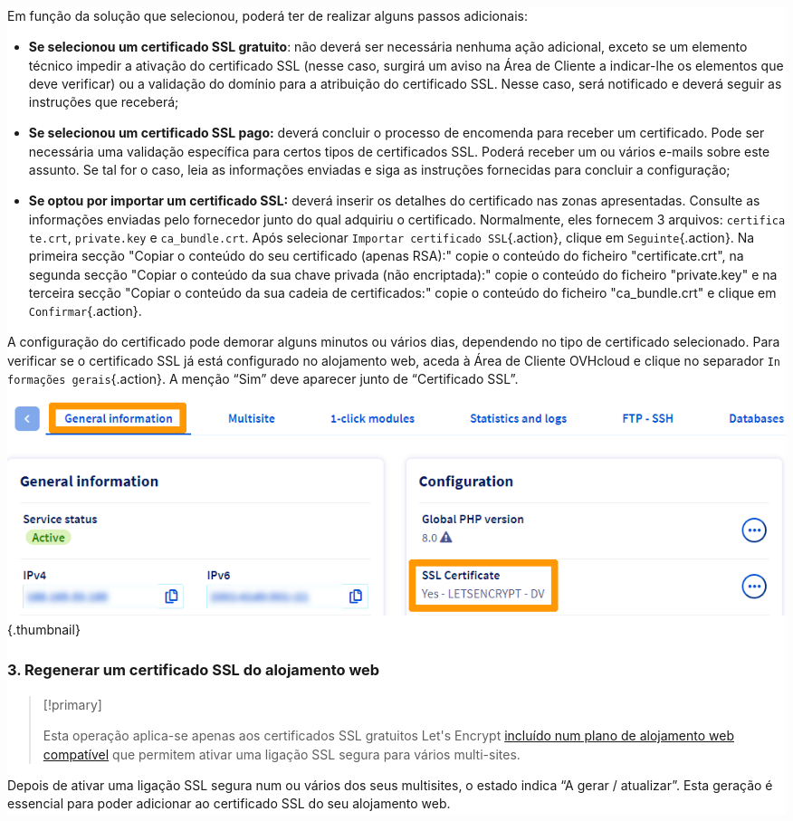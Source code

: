 Em função da solução que selecionou, poderá ter de realizar alguns passos adicionais:

- **Se selecionou um certificado SSL gratuito**: não deverá ser necessária nenhuma ação adicional, exceto se um elemento técnico impedir a ativação do certificado SSL (nesse caso, surgirá um aviso na Área de Cliente a indicar-lhe os elementos que deve verificar) ou a validação do domínio para a atribuição do certificado SSL. Nesse caso, será notificado e deverá seguir as instruções que receberá;

- **Se selecionou um certificado SSL pago:** deverá concluir o processo de encomenda para receber um certificado. Pode ser necessária uma validação específica para certos tipos de certificados SSL. Poderá receber um ou vários e-mails sobre este assunto. Se tal for o caso, leia as informações enviadas e siga as instruções fornecidas para concluir a configuração;

- **Se optou por importar um certificado SSL:** deverá inserir os detalhes do certificado nas zonas apresentadas. Consulte as informações enviadas pelo fornecedor junto do qual adquiriu o certificado. Normalmente, eles fornecem 3 arquivos: `certificate.crt`, `private.key` e `ca_bundle.crt`. Após selecionar `Importar certificado SSL`{.action}, clique em `Seguinte`{.action}. Na primeira secção "Copiar o conteúdo do seu certificado (apenas RSA):" copie o conteúdo do ficheiro "certificate.crt", na segunda secção "Copiar o conteúdo da sua chave privada (não encriptada):" copie o conteúdo do ficheiro "private.key" e na terceira secção "Copiar o conteúdo da sua cadeia de certificados:" copie o conteúdo do ficheiro "ca_bundle.crt" e clique em `Confirmar`{.action}.

A configuração do certificado pode demorar alguns minutos ou vários dias, dependendo no tipo de certificado selecionado. Para verificar se o certificado SSL já está configurado no alojamento web, aceda à Área de Cliente OVHcloud e clique no separador `Informações gerais`{.action}. A menção “Sim” deve aparecer junto de “Certificado SSL”.

![managessl](images/manage-ssl-step4.png){.thumbnail}


### 3. Regenerar um certificado SSL do alojamento web <a name="regeneratessl"></a>

> [!primary]
>
> Esta operação aplica-se apenas aos certificados SSL gratuitos Let's Encrypt [incluído num plano de alojamento web compatível](https://www.ovhcloud.com/pt/web-hosting/options/ssl/) que permitem ativar uma ligação SSL segura para vários multi-sites.
>

Depois de ativar uma ligação SSL segura num ou vários dos seus multisites, o estado indica “A gerar / atualizar”. Esta geração é essencial para poder adicionar ao certificado SSL do seu alojamento web.
